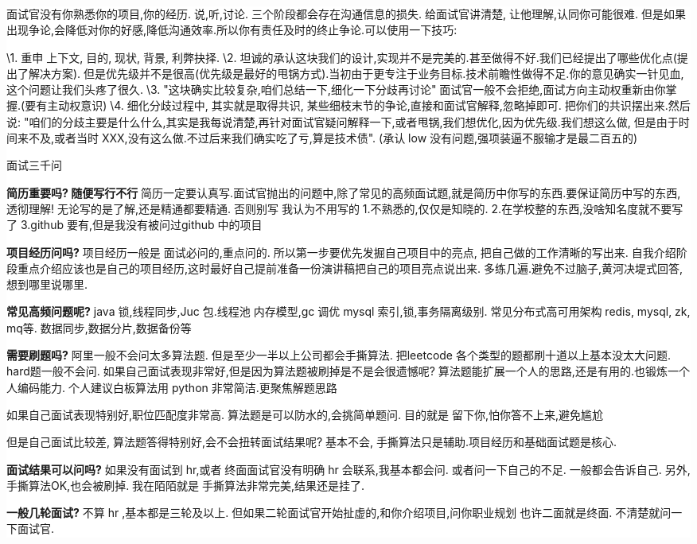面试官没有你熟悉你的项目,你的经历. 说,听,讨论. 三个阶段都会存在沟通信息的损失. 给面试官讲清楚, 让他理解,认同你可能很难. 但是如果出现争论,会降低对你的好感,降低沟通效率.所以你有责任及时的终止争论.可以使用一下技巧:

\1. 重申 上下文, 目的, 现状, 背景, 利弊抉择.
\2. 坦诚的承认这块我们的设计,实现并不是完美的.甚至做得不好.我们已经提出了哪些优化点(提出了解决方案).
但是优先级并不是很高(优先级是最好的甩锅方式).当初由于更专注于业务目标.技术前瞻性做得不足.你的意见确实一针见血,
这个问题让我们头疼了很久. 
\3. "这块确实比较复杂,咱们总结一下,细化一下分歧再讨论" 面试官一般不会拒绝,面试方向主动权重新由你掌握.(要有主动权意识)
\4. 细化分歧过程中, 其实就是取得共识, 某些细枝末节的争论,直接和面试官解释,忽略掉即可. 把你们的共识摆出来.然后说:
"咱们的分歧主要是什么什么,其实是我每说清楚,再针对面试官疑问解释一下,或者甩锅,我们想优化,因为优先级.我们想这么做,
但是由于时间来不及,或者当时 XXX,没有这么做.不过后来我们确实吃了亏,算是技术债". 
(承认 low 没有问题,强项装逼不服输才是最二百五的)



面试三千问



**简历重要吗? 随便写行不行**
简历一定要认真写.面试官抛出的问题中,除了常见的高频面试题,就是简历中你写的东西.要保证简历中写的东西,
透彻理解! 无论写的是了解,还是精通都要精通. 否则别写
我认为不用写的
1.不熟悉的,仅仅是知晓的.
2.在学校整的东西,没啥知名度就不要写了
3.github 要有,但是我没有被问过github 中的项目

**项目经历问吗?** 
项目经历一般是 面试必问的,重点问的. 所以第一步要优先发掘自己项目中的亮点, 把自己做的工作清晰的写出来.
自我介绍阶段重点介绍应该也是自己的项目经历,这时最好自己提前准备一份演讲稿把自己的项目亮点说出来.
多练几遍.避免不过脑子,黄河决堤式回答,想到哪里说哪里.



**常见高频问题呢?**
java 锁,线程同步,Juc 包.线程池
内存模型,gc 调优
mysql 索引,锁,事务隔离级别.
常见分布式高可用架构 redis, mysql, zk, mq等. 数据同步,数据分片,数据备份等

**需要刷题吗?**
阿里一般不会问太多算法题.
但是至少一半以上公司都会手撕算法. 把leetcode 各个类型的题都刷十道以上基本没太大问题. hard题一般不会问.
如果自己面试表现非常好,但是因为算法题被刷掉是不是会很遗憾呢?
算法题能扩展一个人的思路,还是有用的.也锻炼一个人编码能力. 个人建议白板算法用 python 非常简洁.更聚焦解题思路

如果自己面试表现特别好,职位匹配度非常高. 算法题是可以防水的,会挑简单题问. 目的就是 留下你,怕你答不上来,避免尴尬

但是自己面试比较差, 算法题答得特别好,会不会扭转面试结果呢? 基本不会, 手撕算法只是辅助.项目经历和基础面试题是核心.

**面试结果可以问吗?**
如果没有面试到 hr,或者 终面面试官没有明确 hr 会联系,我基本都会问. 或者问一下自己的不足. 一般都会告诉自己.
另外, 手撕算法OK,也会被刷掉. 我在陌陌就是 手撕算法非常完美,结果还是挂了. 



**一般几轮面试?**
不算 hr ,基本都是三轮及以上. 但如果二轮面试官开始扯虚的,和你介绍项目,问你职业规划 也许二面就是终面. 不清楚就问一下面试官.

